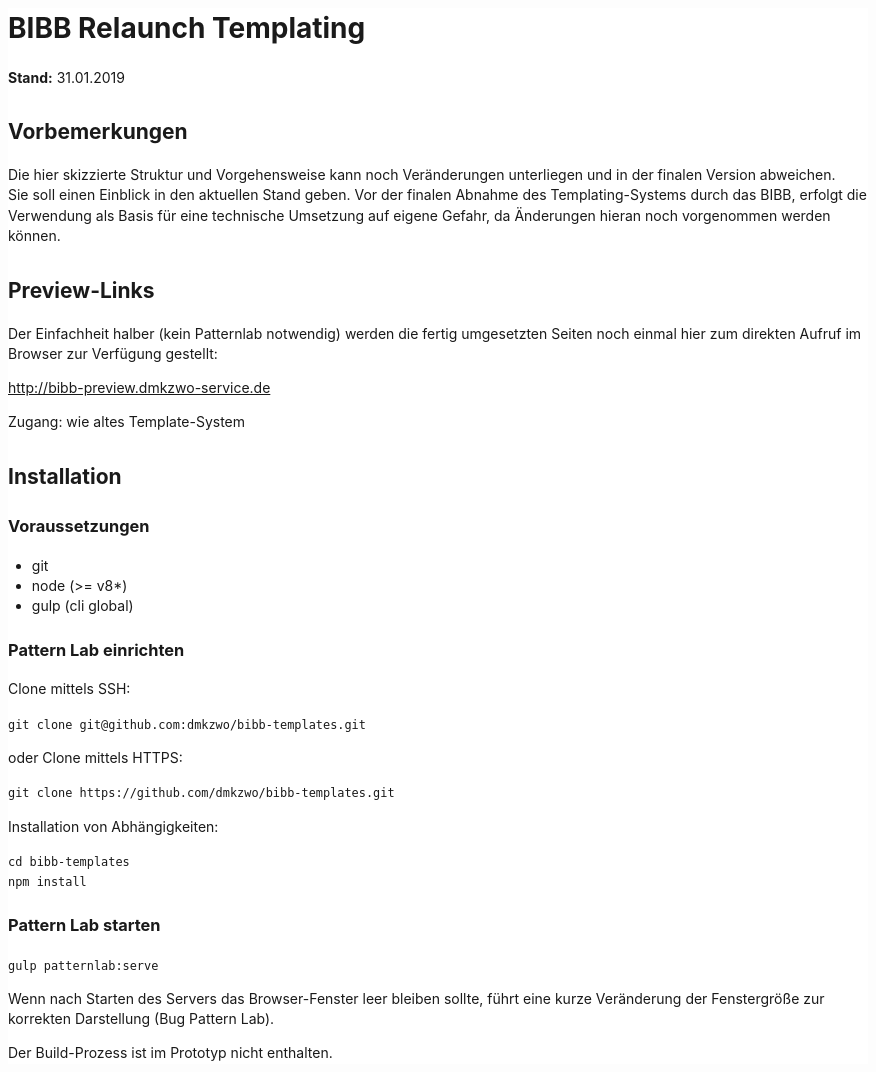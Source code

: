 # BIBB Relaunch Templating

**Stand:** 31.01.2019

## Vorbemerkungen

Die hier skizzierte Struktur und Vorgehensweise kann noch Veränderungen unterliegen und in der finalen Version abweichen.  
Sie soll einen Einblick in den aktuellen Stand geben. Vor der finalen Abnahme des Templating-Systems durch das BIBB, erfolgt die Verwendung als Basis für eine technische Umsetzung auf eigene Gefahr, da Änderungen hieran noch vorgenommen werden können.

## Preview-Links

Der Einfachheit halber (kein Patternlab notwendig) werden die fertig umgesetzten Seiten noch einmal hier zum direkten Aufruf im Browser zur Verfügung gestellt:

http://bibb-preview.dmkzwo-service.de

Zugang: wie altes Template-System


## Installation

### Voraussetzungen

* git
* node (>= v8*)
* gulp (cli global)

### Pattern Lab einrichten

Clone mittels SSH:

    git clone git@github.com:dmkzwo/bibb-templates.git

oder Clone mittels HTTPS:    

    git clone https://github.com/dmkzwo/bibb-templates.git
    
Installation von Abhängigkeiten:
    
    cd bibb-templates
    npm install
    
### Pattern Lab starten
    
    gulp patternlab:serve
    
Wenn nach Starten des Servers das Browser-Fenster leer bleiben sollte, führt eine kurze Veränderung der Fenstergröße zur korrekten Darstellung (Bug Pattern Lab).
    
Der Build-Prozess ist im Prototyp nicht enthalten.    
   
